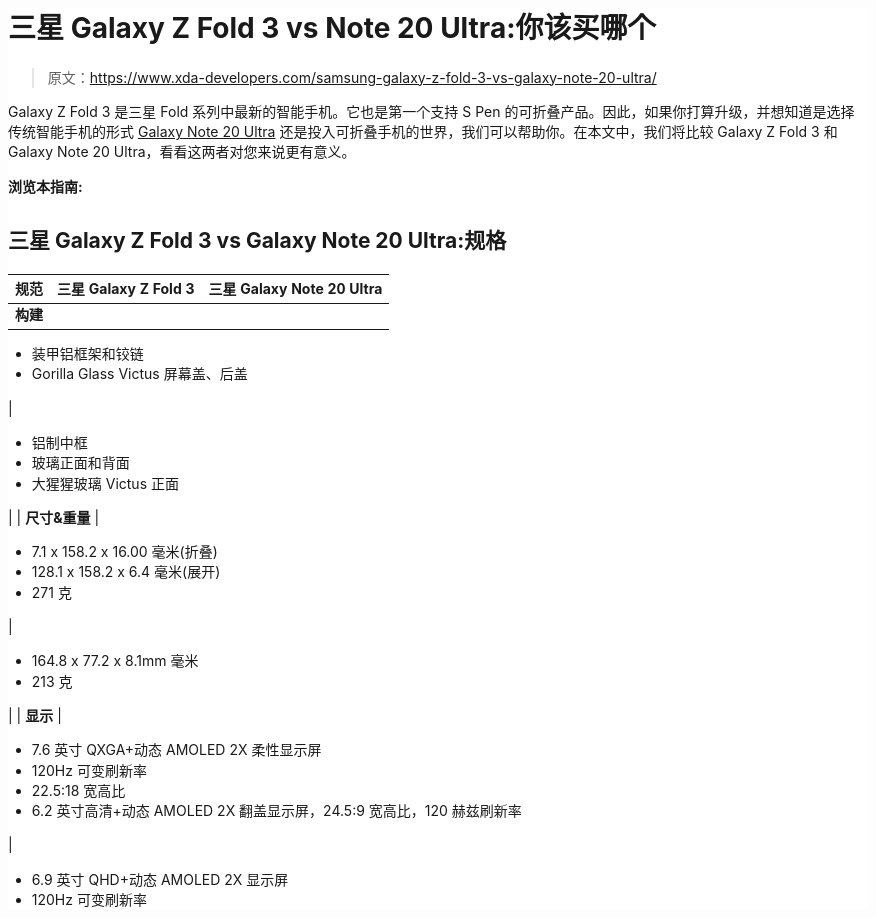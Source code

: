 # 三星 Galaxy Z Fold 3 vs Note 20 Ultra:你该买哪个

> 原文：<https://www.xda-developers.com/samsung-galaxy-z-fold-3-vs-galaxy-note-20-ultra/>

Galaxy Z Fold 3 是三星 Fold 系列中最新的智能手机。它也是第一个支持 S Pen 的可折叠产品。因此，如果你打算升级，并想知道是选择传统智能手机的形式 [Galaxy Note 20 Ultra](https://www.xda-developers.com/samsung-galaxy-note-20-ultra-review-exynos/) 还是投入可折叠手机的世界，我们可以帮助你。在本文中，我们将比较 Galaxy Z Fold 3 和 Galaxy Note 20 Ultra，看看这两者对您来说更有意义。

**浏览本指南:**

## 三星 Galaxy Z Fold 3 vs Galaxy Note 20 Ultra:规格

| 规范 | 三星 Galaxy Z Fold 3 | 三星 Galaxy Note 20 Ultra |
| --- | --- | --- |
| **构建** | 

*   装甲铝框架和铰链
*   Gorilla Glass Victus 屏幕盖、后盖

 | 

*   铝制中框
*   玻璃正面和背面
*   大猩猩玻璃 Victus 正面

 |
| **尺寸&重量** | 

*   7.1 x 158.2 x 16.00 毫米(折叠)
*   128.1 x 158.2 x 6.4 毫米(展开)
*   271 克

 | 

*   164.8 x 77.2 x 8.1mm 毫米
*   213 克

 |
| **显示** | 

*   7.6 英寸 QXGA+动态 AMOLED 2X 柔性显示屏
*   120Hz 可变刷新率
*   22.5:18 宽高比
*   6.2 英寸高清+动态 AMOLED 2X 翻盖显示屏，24.5:9 宽高比，120 赫兹刷新率

 | 

*   6.9 英寸 QHD+动态 AMOLED 2X 显示屏
*   120Hz 可变刷新率
